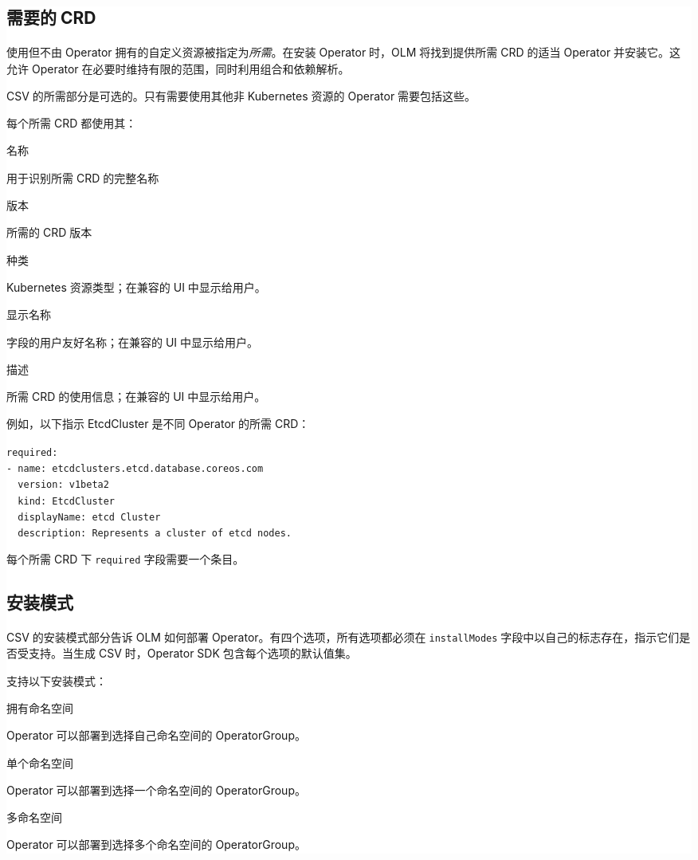 ## 需要的 CRD

使用但不由 Operator 拥有的自定义资源被指定为*所需*。在安装 Operator 时，OLM 将找到提供所需 CRD 的适当 Operator 并安装它。这允许 Operator 在必要时维持有限的范围，同时利用组合和依赖解析。

CSV 的所需部分是可选的。只有需要使用其他非 Kubernetes 资源的 Operator 需要包括这些。

每个所需 CRD 都使用其：

名称

用于识别所需 CRD 的完整名称

版本

所需的 CRD 版本

种类

Kubernetes 资源类型；在兼容的 UI 中显示给用户。

显示名称

字段的用户友好名称；在兼容的 UI 中显示给用户。

描述

所需 CRD 的使用信息；在兼容的 UI 中显示给用户。

例如，以下指示 EtcdCluster 是不同 Operator 的所需 CRD：

```
required:
- name: etcdclusters.etcd.database.coreos.com
  version: v1beta2
  kind: EtcdCluster
  displayName: etcd Cluster
  description: Represents a cluster of etcd nodes.
```

每个所需 CRD 下 `required` 字段需要一个条目。

## 安装模式

CSV 的安装模式部分告诉 OLM 如何部署 Operator。有四个选项，所有选项都必须在 `installModes` 字段中以自己的标志存在，指示它们是否受支持。当生成 CSV 时，Operator SDK 包含每个选项的默认值集。

支持以下安装模式：

拥有命名空间

Operator 可以部署到选择自己命名空间的 OperatorGroup。

单个命名空间

Operator 可以部署到选择一个命名空间的 OperatorGroup。

多命名空间

Operator 可以部署到选择多个命名空间的 OperatorGroup。
